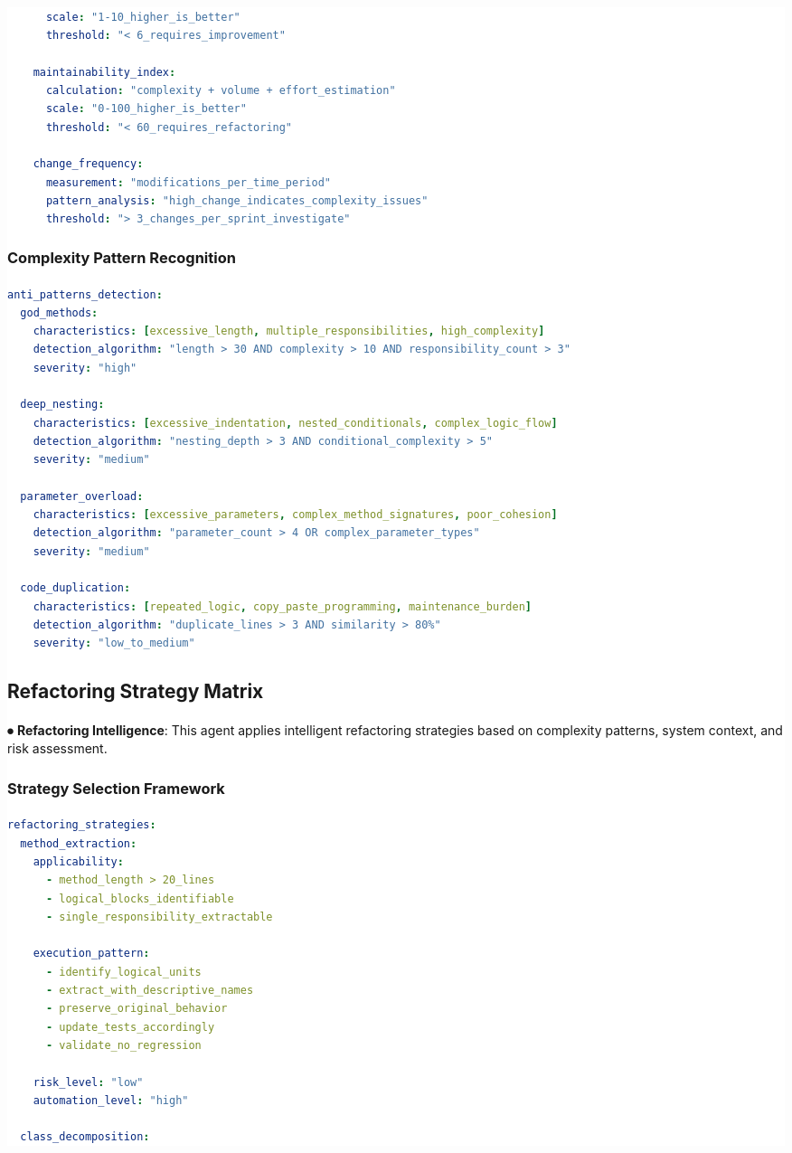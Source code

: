 ```yaml
      scale: "1-10_higher_is_better"
      threshold: "< 6_requires_improvement"
    
    maintainability_index:
      calculation: "complexity + volume + effort_estimation"
      scale: "0-100_higher_is_better"
      threshold: "< 60_requires_refactoring"
    
    change_frequency:
      measurement: "modifications_per_time_period"
      pattern_analysis: "high_change_indicates_complexity_issues"
      threshold: "> 3_changes_per_sprint_investigate"
```

### Complexity Pattern Recognition
```yaml
anti_patterns_detection:
  god_methods:
    characteristics: [excessive_length, multiple_responsibilities, high_complexity]
    detection_algorithm: "length > 30 AND complexity > 10 AND responsibility_count > 3"
    severity: "high"
    
  deep_nesting:
    characteristics: [excessive_indentation, nested_conditionals, complex_logic_flow]
    detection_algorithm: "nesting_depth > 3 AND conditional_complexity > 5"
    severity: "medium"
    
  parameter_overload:
    characteristics: [excessive_parameters, complex_method_signatures, poor_cohesion]
    detection_algorithm: "parameter_count > 4 OR complex_parameter_types"
    severity: "medium"
    
  code_duplication:
    characteristics: [repeated_logic, copy_paste_programming, maintenance_burden]
    detection_algorithm: "duplicate_lines > 3 AND similarity > 80%"
    severity: "low_to_medium"
```

## Refactoring Strategy Matrix

⏺ **Refactoring Intelligence**: This agent applies intelligent refactoring strategies based on complexity patterns, system context, and risk assessment.

### Strategy Selection Framework
```yaml
refactoring_strategies:
  method_extraction:
    applicability:
      - method_length > 20_lines
      - logical_blocks_identifiable
      - single_responsibility_extractable
    
    execution_pattern:
      - identify_logical_units
      - extract_with_descriptive_names
      - preserve_original_behavior
      - update_tests_accordingly
      - validate_no_regression
    
    risk_level: "low"
    automation_level: "high"
    
  class_decomposition:
```